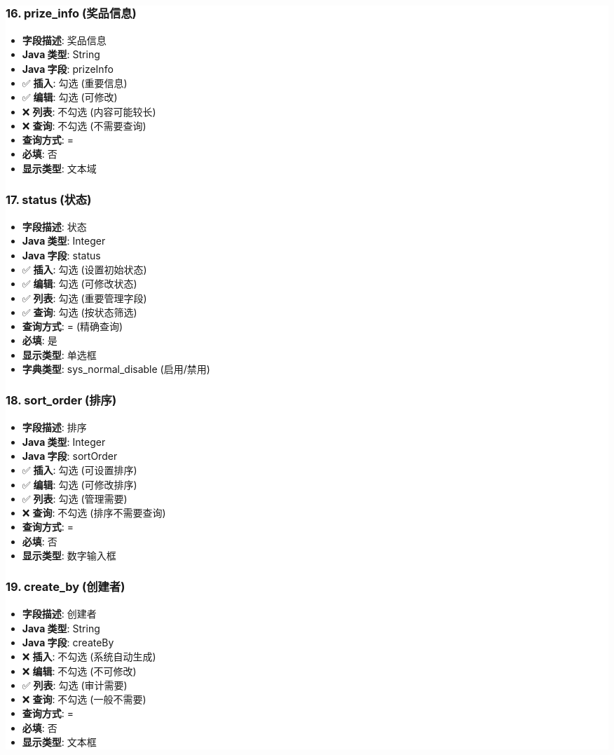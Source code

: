 ### 16. prize_info (奖品信息)

- **字段描述**: 奖品信息
- **Java 类型**: String
- **Java 字段**: prizeInfo
- ✅ **插入**: 勾选 (重要信息)
- ✅ **编辑**: 勾选 (可修改)
- ❌ **列表**: 不勾选 (内容可能较长)
- ❌ **查询**: 不勾选 (不需要查询)
- **查询方式**: =
- **必填**: 否
- **显示类型**: 文本域

### 17. status (状态)

- **字段描述**: 状态
- **Java 类型**: Integer
- **Java 字段**: status
- ✅ **插入**: 勾选 (设置初始状态)
- ✅ **编辑**: 勾选 (可修改状态)
- ✅ **列表**: 勾选 (重要管理字段)
- ✅ **查询**: 勾选 (按状态筛选)
- **查询方式**: = (精确查询)
- **必填**: 是
- **显示类型**: 单选框
- **字典类型**: sys_normal_disable (启用/禁用)

### 18. sort_order (排序)

- **字段描述**: 排序
- **Java 类型**: Integer
- **Java 字段**: sortOrder
- ✅ **插入**: 勾选 (可设置排序)
- ✅ **编辑**: 勾选 (可修改排序)
- ✅ **列表**: 勾选 (管理需要)
- ❌ **查询**: 不勾选 (排序不需要查询)
- **查询方式**: =
- **必填**: 否
- **显示类型**: 数字输入框

### 19. create_by (创建者)

- **字段描述**: 创建者
- **Java 类型**: String
- **Java 字段**: createBy
- ❌ **插入**: 不勾选 (系统自动生成)
- ❌ **编辑**: 不勾选 (不可修改)
- ✅ **列表**: 勾选 (审计需要)
- ❌ **查询**: 不勾选 (一般不需要)
- **查询方式**: =
- **必填**: 否
- **显示类型**: 文本框
